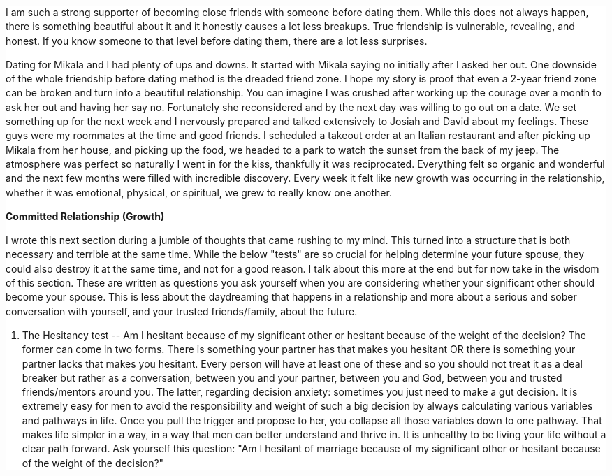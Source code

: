I am such a strong supporter of becoming close friends with someone
before dating them. While this does not always happen, there is
something beautiful about it and it honestly causes a lot less breakups.
True friendship is vulnerable, revealing, and honest. If you know
someone to that level before dating them, there are a lot less
surprises.

Dating for Mikala and I had plenty of ups and downs. It started with
Mikala saying no initially after I asked her out. One downside of the
whole friendship before dating method is the dreaded friend zone. I hope
my story is proof that even a 2-year friend zone can be broken and turn
into a beautiful relationship. You can imagine I was crushed after
working up the courage over a month to ask her out and having her say
no. Fortunately she reconsidered and by the next day was willing to go
out on a date. We set something up for the next week and I nervously
prepared and talked extensively to Josiah and David about my feelings.
These guys were my roommates at the time and good friends. I scheduled a
takeout order at an Italian restaurant and after picking up Mikala from
her house, and picking up the food, we headed to a park to watch the
sunset from the back of my jeep. The atmosphere was perfect so naturally
I went in for the kiss, thankfully it was reciprocated. Everything felt
so organic and wonderful and the next few months were filled with
incredible discovery. Every week it felt like new growth was occurring
in the relationship, whether it was emotional, physical, or spiritual,
we grew to really know one another.

**Committed Relationship (Growth)**

I wrote this next section during a jumble of thoughts that came rushing
to my mind. This turned into a structure that is both necessary and
terrible at the same time. While the below "tests" are so crucial for
helping determine your future spouse, they could also destroy it at the
same time, and not for a good reason. I talk about this more at the end
but for now take in the wisdom of this section. These are written as
questions you ask yourself when you are considering whether your
significant other should become your spouse. This is less about the
daydreaming that happens in a relationship and more about a serious and
sober conversation with yourself, and your trusted friends/family, about
the future.

1.  The Hesitancy test -- Am I hesitant because of my significant other
    or hesitant because of the weight of the decision? The former can
    come in two forms. There is something your partner has that makes
    you hesitant OR there is something your partner lacks that makes you
    hesitant. Every person will have at least one of these and so you
    should not treat it as a deal breaker but rather as a conversation,
    between you and your partner, between you and God, between you and
    trusted friends/mentors around you. The latter, regarding decision
    anxiety: sometimes you just need to make a gut decision. It is
    extremely easy for men to avoid the responsibility and weight of
    such a big decision by always calculating various variables and
    pathways in life. Once you pull the trigger and propose to her, you
    collapse all those variables down to one pathway. That makes life
    simpler in a way, in a way that men can better understand and thrive
    in. It is unhealthy to be living your life without a clear path
    forward. Ask yourself this question: "Am I hesitant of marriage
    because of my significant other or hesitant because of the weight of
    the decision?"
